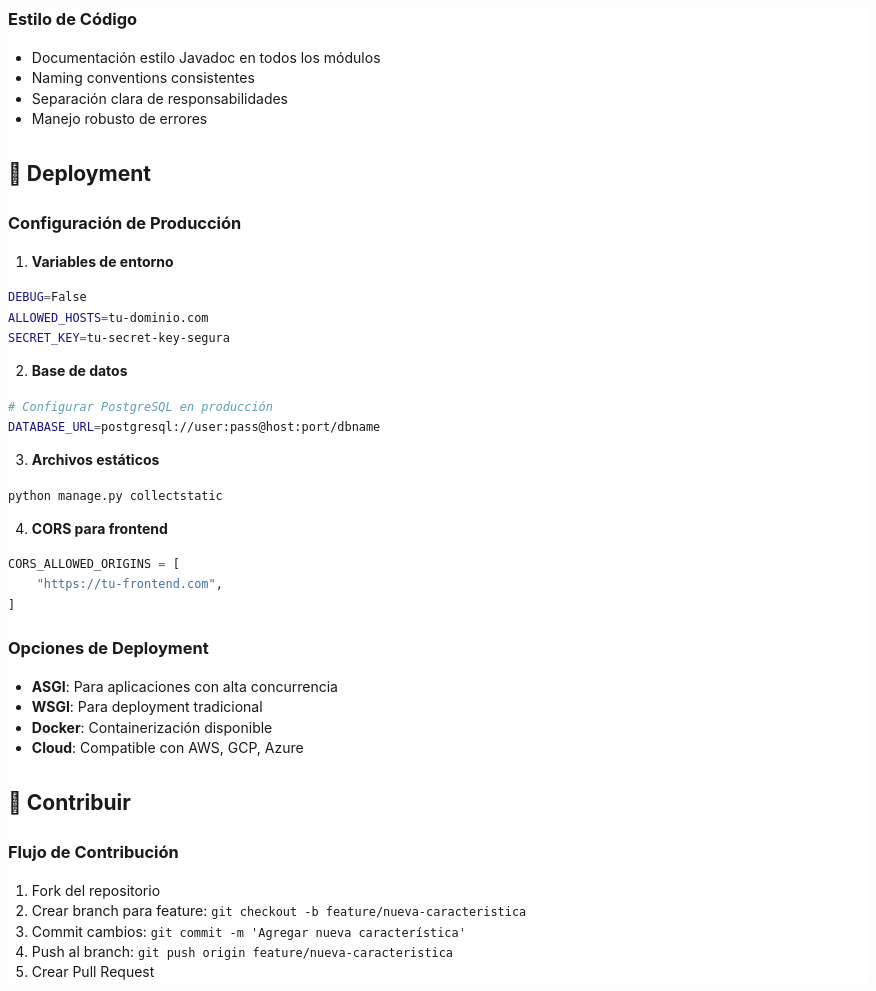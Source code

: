 ### Estilo de Código

- Documentación estilo Javadoc en todos los módulos
- Naming conventions consistentes
- Separación clara de responsabilidades
- Manejo robusto de errores

## 🚀 Deployment

### Configuración de Producción

1. **Variables de entorno**
```bash
DEBUG=False
ALLOWED_HOSTS=tu-dominio.com
SECRET_KEY=tu-secret-key-segura
```

2. **Base de datos**
```bash
# Configurar PostgreSQL en producción
DATABASE_URL=postgresql://user:pass@host:port/dbname
```

3. **Archivos estáticos**
```bash
python manage.py collectstatic
```

4. **CORS para frontend**
```python
CORS_ALLOWED_ORIGINS = [
    "https://tu-frontend.com",
]
```

### Opciones de Deployment

- **ASGI**: Para aplicaciones con alta concurrencia
- **WSGI**: Para deployment tradicional
- **Docker**: Containerización disponible
- **Cloud**: Compatible con AWS, GCP, Azure

## 🤝 Contribuir

### Flujo de Contribución

1. Fork del repositorio
2. Crear branch para feature: `git checkout -b feature/nueva-caracteristica`
3. Commit cambios: `git commit -m 'Agregar nueva característica'`
4. Push al branch: `git push origin feature/nueva-caracteristica`
5. Crear Pull Request
